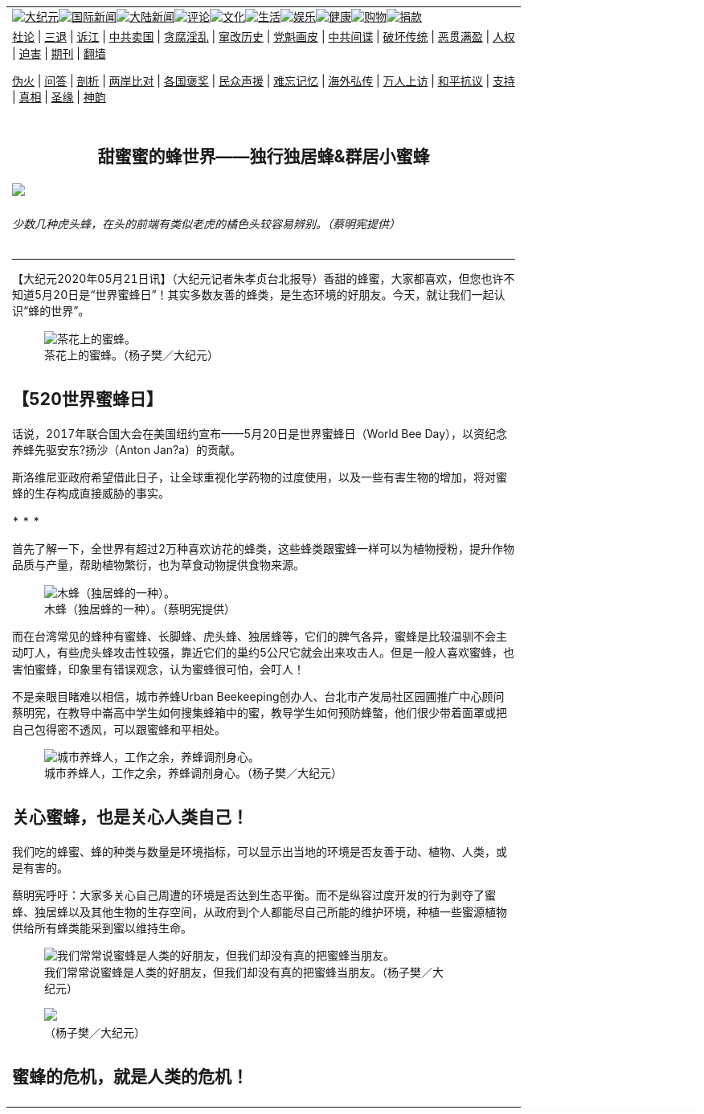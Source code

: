 <a name="1" id="1" target="_blank"></a><span id="1"></span>
<table align=center border="0"><tr><td colspan="2" VALIGN=TOP><a href="/gb/nsc413.md#1"><img src="https://raw.githubusercontent.com/ya2129/www/master/t/djy/1.jpg" title="大纪元"></a><a href="/gb/n24hr.md#1"><img src="https://raw.githubusercontent.com/ya2129/www/master/t/djy/3.jpg" title="国际新闻"></a><a href="/gb/nsc413.md#1"><img src="https://raw.githubusercontent.com/ya2129/www/master/t/djy/4.jpg" title="大陆新闻"></a><a href="/gb/news392.md#1"><img src="https://raw.githubusercontent.com/ya2129/www/master/t/djy/5.jpg" title="评论"></a><a href="/gb/news2007.md#1"><img src="https://raw.githubusercontent.com/ya2129/www/master/t/djy/6.jpg" title="文化"></a><a href="/gb/news2008.md#1"><img src="https://raw.githubusercontent.com/ya2129/www/master/t/djy/7.jpg" title="生活"></a><a href="/gb/ncyule.md#1"><img src="https://raw.githubusercontent.com/ya2129/www/master/t/djy/8.jpg" title="娱乐"></a><a href="/gb/nsc1002.md#1"><img src="https://raw.githubusercontent.com/ya2129/www/master/t/djy/9.jpg" title="健康"><a href="https://www.youlucky.com"><img src="https://raw.githubusercontent.com/ya2129/www/master/t/djy/10.jpg" title="购物"></a><a href="https://donate.epochtimes.com/?utm_medium=epochtimes&utm_source=referral&utm_campaign=donate_button_djyarticleheader"><img src="https://raw.githubusercontent.com/ya2129/www/master/t/djy/12.jpg" title="捐款"></a></td></tr>
<tr><td colspan="2" VALIGN=TOP><a target="_blank" href="/gb/9p.md#1">社论</a> | <a target="_blank" href="/gb/nf5657.md#1">三退</a> | <a target="_blank" href="/gb/nf6124.md#1">诉江</a> | <a target="_blank" href="/gb/nf1176117.md#1">中共卖国</a> | <a target="_blank" href="/gb/nf5773.md#1">贪腐淫乱</a> | <a target="_blank" href="/gb/nf1176115.md#1">窜改历史</a> | <a target="_blank" href="/gb/nf1176107.md#1">党魁画皮</a> | <a target="_blank" href="/gb/nf1320400.md#1">中共间谍</a> | <a target="_blank" href="/gb/nf1176114.md#1">破坏传统</a> | <a target="_blank" href="https://github.com/ya2129/ntdtv/blob/master/gb/prog447_1.md#1">恶贯满盈</a> | <a target="_blank" href="/gb/ncid278.md#1">人权</a> | <a target="_blank" href="/gb/nf1176111.md#1">迫害</a> | <a target="_blank" href="https://gitlab.com/szzdlab/mh-qikan/blob/master/README.md#1">期刊</a> | <a target="_blank" href="https://github.com/bannedbook/fanqiang/wiki">翻墙</a></p><p><a target="_blank" href="/gb/nf5562.md#1">伪火</a> | <a target="_blank" href="/gb/nf4378.md#1">问答</a> | <a target="_blank" href="/gb/nf5792.md#1">剖析</a> | <a target="_blank" href="/gb/nf5735.md#1">两岸比对</a> | <a target="_blank" href="/gb/nf6119.md#1">各国褒奖</a> | <a target="_blank" href="/gb/nf6120.md#1">民众声援</a> | <a target="_blank" href="/gb/nf1188594.md#1">难忘记忆</a> | <a target="_blank" href="/gb/nf3180.md#1">海外弘传</a> | <a target="_blank" href="/gb/nf5410.md#1">万人上访</a> | <a target="_blank" href="https://github.com/ya2129/ntdtv/blob/master/gb/prog1530_1.md#1">和平抗议</a> | <a target="_blank" href="/gb/nf4386.md#1">支持</a> | <a target="_blank" href="/gb/nf4389.md#1">真相</a> | <a target="_blank" href="/gb/nf5790.md#1">圣缘</a> | <a target="_blank" href="/gb/nf4786.md#1">神韵</a></td></tr>
<tr><td VALIGN=TOP width="626"><h2 align=center>甜蜜蜜的蜂世界——独行独居蜂&amp;群居小蜜蜂</h2>
<img width="600" src="https://i.epochtimes.com/assets/uploads/2020/05/d1f14812df027b47fa6a63e98b3709c3-600x400.jpg" />
<h6>少数几种虎头蜂，在头的前端有类似老虎的橘色头较容易辨别。（蔡明宪提供）
</h6>
<hr>
<p>【大纪元2020年05月21日讯】（大纪元记者朱孝贞台北报导）香甜的蜂蜜，大家都喜欢，但您也许不知道5月20日是“世界<ahref="/gb/tag/%E8%9C%9C%E8%9C%82.md#1">蜜蜂</a>日”！其实多数友善的蜂类，是生态环境的好朋友。今天，就让我们一起认识“蜂的世界”。</p>
<figure id="12127058" style="width: 500px" class="wp-caption aligncenter"><img src="https://i.epochtimes.com/assets/uploads/2020/05/522a1f3adaa644e71f5df6f45368f992-450x502.jpg" alt="茶花上的蜜蜂。" width="500" /><figcaption class="wp-caption-text">茶花上的<ahref="/gb/tag/%E8%9C%9C%E8%9C%82.md#1">蜜蜂</a>。（杨子樊／大纪元）</figcaption></figure>
<h2>【520世界蜜蜂日】</h2>
<p>话说，2017年联合国大会在美国纽约宣布——5月20日是世界蜜蜂日（World Bee Day），以资纪念养蜂先驱安东?扬沙（Anton Jan?a）的贡献。</p>
<p>斯洛维尼亚政府希望借此日子，让全球重视化学药物的过度使用，以及一些有害生物的增加，将对蜜蜂的生存构成直接威胁的事实。</p>
<p>* * *</p>
<p>首先了解一下，全世界有超过2万种喜欢访花的蜂类，这些蜂类跟蜜蜂一样可以为植物授粉，提升作物品质与产量，帮助植物繁衍，也为草食动物提供食物来源。</p>
<figure id="12127050" style="width: 500px" class="wp-caption aligncenter"><img src="https://i.epochtimes.com/assets/uploads/2020/05/7f554d43b385963b1058898f34f1a4c0-450x674.jpg" alt="木蜂（独居蜂的一种）。" width="500" /><figcaption class="wp-caption-text">木蜂（独居蜂的一种）。（蔡明宪提供）</figcaption></figure>
<p>而在台湾常见的蜂种有蜜蜂、长脚蜂、<ahref="/gb/tag/%E8%99%8E%E5%A4%B4%E8%9C%82.md#1">虎头蜂</a>、独居蜂等，它们的脾气各异，蜜蜂是比较温驯不会主动叮人，有些虎头蜂攻击性较强，靠近它们的巢约5公尺它就会出来攻击人。但是一般人喜欢蜜蜂，也害怕蜜蜂，印象里有错误观念，认为蜜蜂很可怕，会叮人！</p>
<p>不是亲眼目睹难以相信，<ahref="/gb/tag/%E5%9F%8E%E5%B8%82%E5%85%BB%E8%9C%82.md#1">城市养蜂</a>Urban Beekeeping创办人、台北市产发局社区园圃推广中心顾问蔡明宪，在教导中崙高中学生如何搜集蜂箱中的蜜，教导学生如何预防蜂螫，他们很少带着面罩或把自己包得密不透风，可以跟蜜蜂和平相处。</p>
<figure id="12127056" style="width: 500px" class="wp-caption aligncenter"><img src="https://i.epochtimes.com/assets/uploads/2020/05/ad011c4035bbf9db8a07948887e11fda-450x253.jpg" alt="城市养蜂人，工作之余，养蜂调剂身心。" width="500" /><figcaption class="wp-caption-text"><ahref="/gb/tag/%E5%9F%8E%E5%B8%82%E5%85%BB%E8%9C%82.md#1">城市养蜂</a>人，工作之余，养蜂调剂身心。（杨子樊／大纪元）</figcaption></figure>
<h2>关心蜜蜂，也是关心人类自己！</h2>
<p>我们吃的蜂蜜、蜂的种类与数量是环境指标，可以显示出当地的环境是否友善于动、植物、人类，或是有害的。</p>
<p>蔡明宪呼吁：大家多关心自己周遭的环境是否达到生态平衡。而不是纵容过度开发的行为剥夺了蜜蜂、独居蜂以及其他生物的生存空间，从政府到个人都能尽自己所能的维护环境，种植一些蜜源植物供给所有蜂类能采到蜜以维持生命。</p>
<figure id="12127059" style="width: 500px" class="wp-caption aligncenter"><img src="https://i.epochtimes.com/assets/uploads/2020/05/0f5f7a0b83210197272915626e795af5-450x253.jpg" alt="我们常常说蜜蜂是人类的好朋友，但我们却没有真的把蜜蜂当朋友。" width="500" /><figcaption class="wp-caption-text">我们常常说蜜蜂是人类的好朋友，但我们却没有真的把蜜蜂当朋友。（杨子樊／大纪元）</figcaption></figure>
<figure id="12127064" style="width: 500px" class="wp-caption aligncenter"><img src="https://i.epochtimes.com/assets/uploads/2020/05/873b62a180e2cff3201f463064a46230-450x801.jpg" alt=" " width="500" /><figcaption class="wp-caption-text">（杨子樊／大纪元）</figcaption></figure>
<h2>蜜蜂的危机，就是人类的危机！</h2>